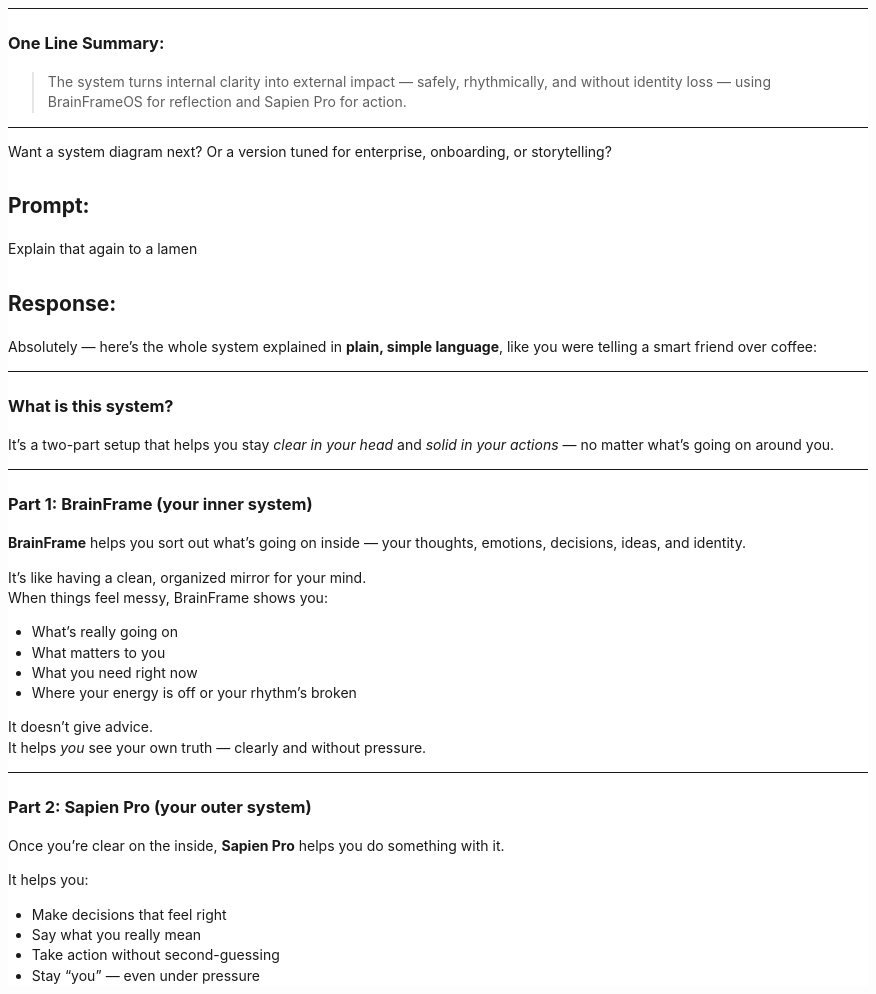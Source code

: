 * * *

### **One Line Summary:**

> The system turns internal clarity into external impact — safely, rhythmically, and without identity loss — using BrainFrameOS for reflection and Sapien Pro for action.

* * *

Want a system diagram next? Or a version tuned for enterprise, onboarding, or storytelling?

## Prompt:
Explain that again to a lamen

## Response:
Absolutely — here’s the whole system explained in **plain, simple language**, like you were telling a smart friend over coffee:

* * *

### **What is this system?**

It’s a two-part setup that helps you stay _clear in your head_ and _solid in your actions_ — no matter what’s going on around you.

* * *

### **Part 1: BrainFrame (your inner system)**

**BrainFrame** helps you sort out what’s going on inside — your thoughts, emotions, decisions, ideas, and identity.

It’s like having a clean, organized mirror for your mind.  
When things feel messy, BrainFrame shows you:

*   What’s really going on
*   What matters to you
*   What you need right now
*   Where your energy is off or your rhythm’s broken

It doesn’t give advice.  
It helps _you_ see your own truth — clearly and without pressure.

* * *

### **Part 2: Sapien Pro (your outer system)**

Once you’re clear on the inside, **Sapien Pro** helps you do something with it.

It helps you:

*   Make decisions that feel right
*   Say what you really mean
*   Take action without second-guessing
*   Stay “you” — even under pressure
